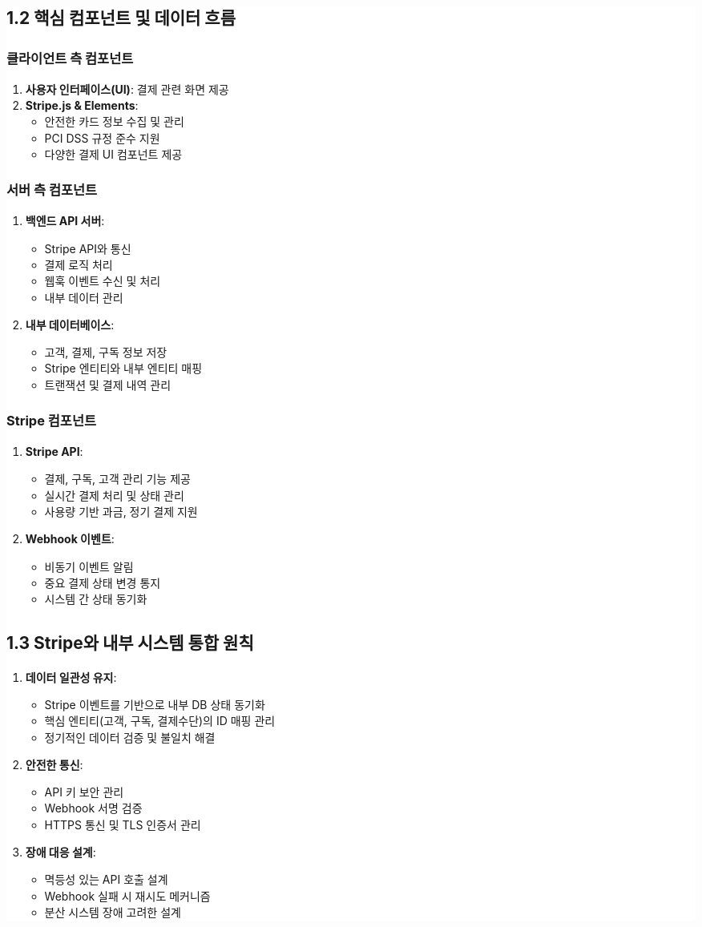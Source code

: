 ## 1.2 핵심 컴포넌트 및 데이터 흐름

### 클라이언트 측 컴포넌트

1. **사용자 인터페이스(UI)**: 결제 관련 화면 제공
2. **Stripe.js & Elements**:
   - 안전한 카드 정보 수집 및 관리
   - PCI DSS 규정 준수 지원
   - 다양한 결제 UI 컴포넌트 제공

### 서버 측 컴포넌트

1. **백엔드 API 서버**:

   - Stripe API와 통신
   - 결제 로직 처리
   - 웹훅 이벤트 수신 및 처리
   - 내부 데이터 관리

2. **내부 데이터베이스**:
   - 고객, 결제, 구독 정보 저장
   - Stripe 엔티티와 내부 엔티티 매핑
   - 트랜잭션 및 결제 내역 관리

### Stripe 컴포넌트

1. **Stripe API**:

   - 결제, 구독, 고객 관리 기능 제공
   - 실시간 결제 처리 및 상태 관리
   - 사용량 기반 과금, 정기 결제 지원

2. **Webhook 이벤트**:
   - 비동기 이벤트 알림
   - 중요 결제 상태 변경 통지
   - 시스템 간 상태 동기화

## 1.3 Stripe와 내부 시스템 통합 원칙

1. **데이터 일관성 유지**:

   - Stripe 이벤트를 기반으로 내부 DB 상태 동기화
   - 핵심 엔티티(고객, 구독, 결제수단)의 ID 매핑 관리
   - 정기적인 데이터 검증 및 불일치 해결

2. **안전한 통신**:

   - API 키 보안 관리
   - Webhook 서명 검증
   - HTTPS 통신 및 TLS 인증서 관리

3. **장애 대응 설계**:

   - 멱등성 있는 API 호출 설계
   - Webhook 실패 시 재시도 메커니즘
   - 분산 시스템 장애 고려한 설계
